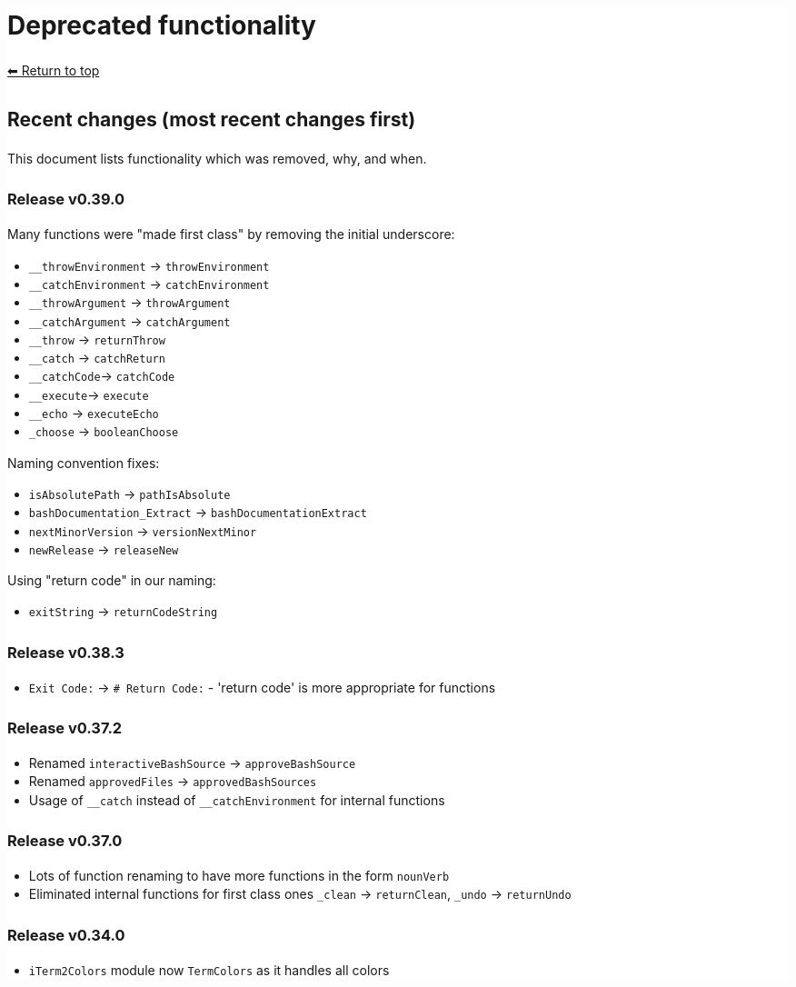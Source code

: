# Deprecated functionality

[⬅ Return to top](index.md)

## Recent changes (most recent changes first)

This document lists functionality which was removed, why, and when.

### Release v0.39.0

Many functions were "made first class" by removing the initial underscore:

- `__throwEnvironment` -> `throwEnvironment`
- `__catchEnvironment` -> `catchEnvironment`
- `__throwArgument` -> `throwArgument`
- `__catchArgument` -> `catchArgument`
- `__throw` -> `returnThrow`
- `__catch` -> `catchReturn`
- `__catchCode`-> `catchCode`
- `__execute`-> `execute`
- `__echo` -> `executeEcho`
- `_choose` -> `booleanChoose`

Naming convention fixes:

- `isAbsolutePath` -> `pathIsAbsolute`
- `bashDocumentation_Extract` -> `bashDocumentationExtract`
- `nextMinorVersion` -> `versionNextMinor`
- `newRelease` -> `releaseNew`

Using "return code" in our naming:

- `exitString` -> `returnCodeString`

### Release v0.38.3

- `Exit Code:` -> `# Return Code:` - 'return code' is more appropriate for functions

### Release v0.37.2

- Renamed `interactiveBashSource` -> `approveBashSource`
- Renamed `approvedFiles` -> `approvedBashSources`
- Usage of `__catch` instead of `__catchEnvironment` for internal functions

### Release v0.37.0

- Lots of function renaming to have more functions in the form `nounVerb`
- Eliminated internal functions for first class ones `_clean` -> `returnClean`, `_undo` -> `returnUndo`

### Release v0.34.0

- `iTerm2Colors` module now `TermColors` as it handles all colors
